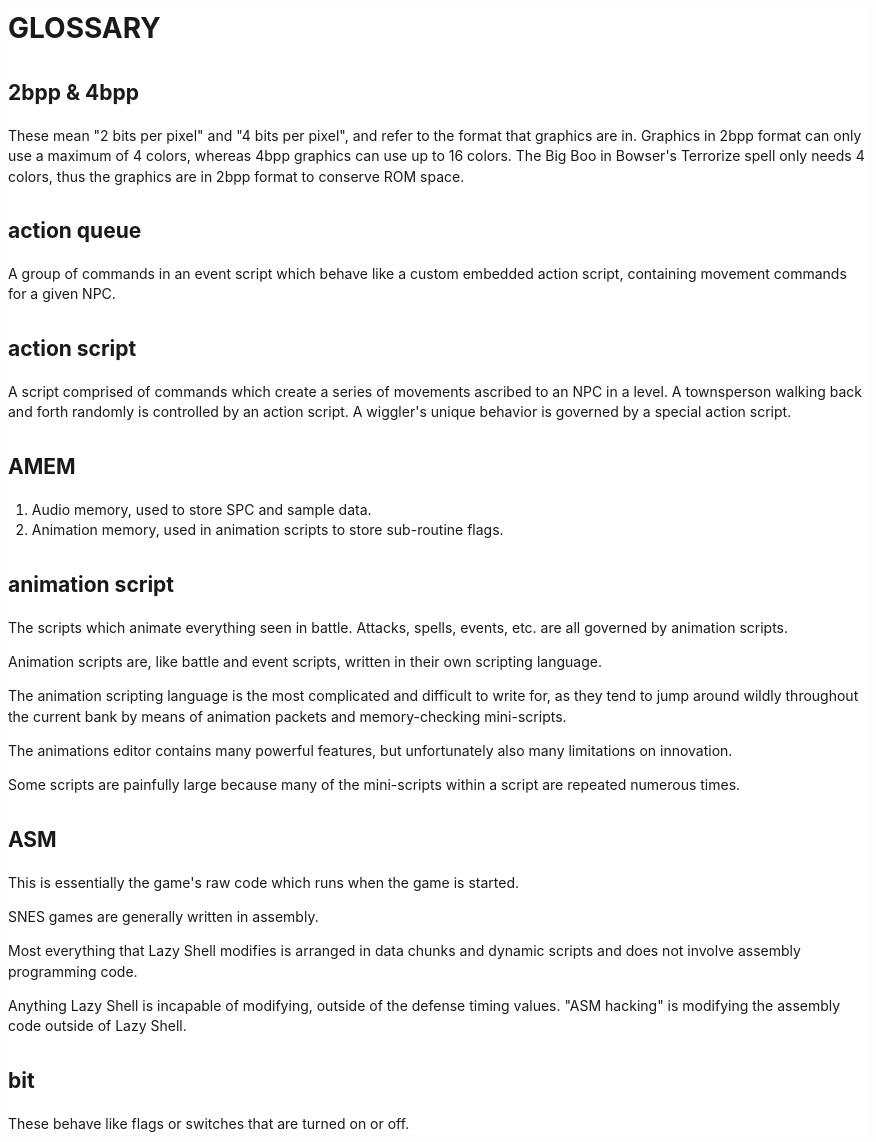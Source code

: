 # GLOSSARY
## 2bpp & 4bpp
These mean "2 bits per pixel" and "4 bits per pixel", and refer to the format that graphics are in. Graphics in 2bpp format can only use a maximum of 4 colors, whereas 4bpp graphics can use up to 16 colors. 
The Big Boo in Bowser's Terrorize spell only needs 4 colors, thus the graphics are in 2bpp format to conserve ROM space.

## action queue
A group of commands in an event script which behave like a custom embedded action script, containing movement commands for a given NPC.

## action script
A script comprised of commands which create a series of movements ascribed to an NPC in a level. A townsperson walking back and forth randomly is controlled by an action script. A wiggler's unique behavior is governed by a special action script.

## AMEM
1. Audio memory, used to store SPC and sample data.
2. Animation memory, used in animation scripts to store sub-routine flags.

## animation script
The scripts which animate everything seen in battle. Attacks, spells, events, etc. are all governed by animation scripts. 

Animation scripts are, like battle and event scripts, written in their own scripting language. 

The animation scripting language is the most complicated and difficult to write for, as they tend to jump around wildly throughout the current bank by means of animation packets and memory-checking mini-scripts. 

The animations editor contains many powerful features, but unfortunately also many limitations on innovation. 

Some scripts are painfully large because many of the mini-scripts within a script are repeated numerous times.

## ASM
This is essentially the game's raw code which runs when the game is started. 

SNES games are generally written in assembly. 

Most everything that Lazy Shell modifies is arranged in data chunks and dynamic scripts and does not involve assembly programming code. 

Anything Lazy Shell is incapable of modifying, outside of the defense timing values. "ASM hacking" is modifying the assembly code outside of Lazy Shell.

## bit
These behave like flags or switches that are turned on or off. 

